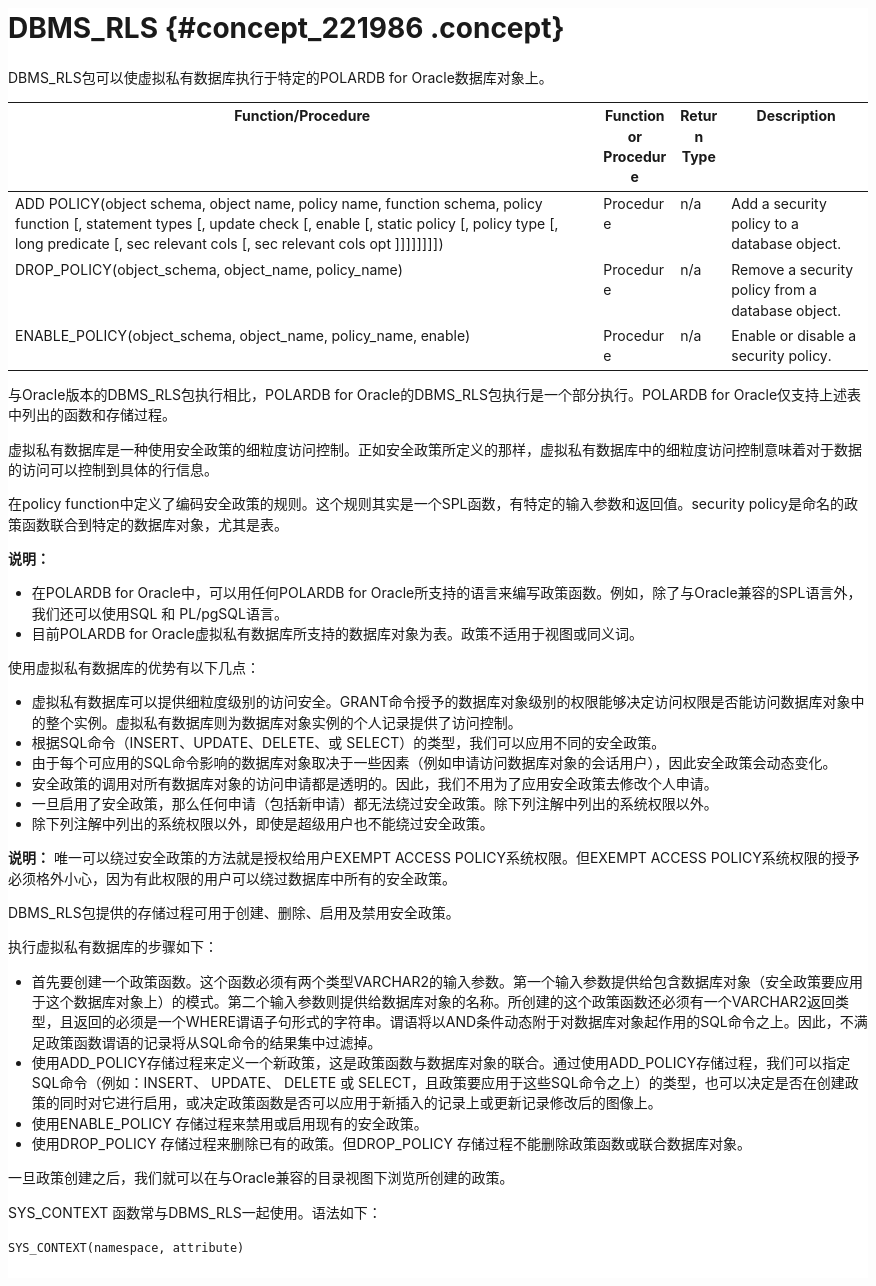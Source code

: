 # DBMS\_RLS {#concept_221986 .concept}

DBMS\_RLS包可以使虚拟私有数据库执行于特定的POLARDB for Oracle数据库对象上。

|Function/Procedure|Function or Procedure|Return Type|Description|
|------------------|---------------------|-----------|-----------|
|ADD POLICY\(object schema, object name, policy name, function schema, policy function \[, statement types \[, update check \[, enable \[, static policy \[, policy type \[, long predicate \[, sec relevant cols \[, sec relevant cols opt \]\]\]\]\]\]\]\]\)|Procedure|n/a|Add a security policy to a database object.|
|DROP\_POLICY\(object\_schema, object\_name, policy\_name\)|Procedure|n/a|Remove a security policy from a database object.|
|ENABLE\_POLICY\(object\_schema, object\_name, policy\_name, enable\)|Procedure|n/a|Enable or disable a security policy.|

与Oracle版本的DBMS\_RLS包执行相比，POLARDB for Oracle的DBMS\_RLS包执行是一个部分执行。POLARDB for Oracle仅支持上述表中列出的函数和存储过程。

虚拟私有数据库是一种使用安全政策的细粒度访问控制。正如安全政策所定义的那样，虚拟私有数据库中的细粒度访问控制意味着对于数据的访问可以控制到具体的行信息。

在policy function中定义了编码安全政策的规则。这个规则其实是一个SPL函数，有特定的输入参数和返回值。security policy是命名的政策函数联合到特定的数据库对象，尤其是表。

**说明：** 

-   在POLARDB for Oracle中，可以用任何POLARDB for Oracle所支持的语言来编写政策函数。例如，除了与Oracle兼容的SPL语言外，我们还可以使用SQL 和 PL/pgSQL语言。
-   目前POLARDB for Oracle虚拟私有数据库所支持的数据库对象为表。政策不适用于视图或同义词。

使用虚拟私有数据库的优势有以下几点：

-   虚拟私有数据库可以提供细粒度级别的访问安全。GRANT命令授予的数据库对象级别的权限能够决定访问权限是否能访问数据库对象中的整个实例。虚拟私有数据库则为数据库对象实例的个人记录提供了访问控制。
-   根据SQL命令（INSERT、UPDATE、DELETE、或 SELECT）的类型，我们可以应用不同的安全政策。
-   由于每个可应用的SQL命令影响的数据库对象取决于一些因素（例如申请访问数据库对象的会话用户），因此安全政策会动态变化。
-   安全政策的调用对所有数据库对象的访问申请都是透明的。因此，我们不用为了应用安全政策去修改个人申请。
-   一旦启用了安全政策，那么任何申请（包括新申请）都无法绕过安全政策。除下列注解中列出的系统权限以外。
-   除下列注解中列出的系统权限以外，即使是超级用户也不能绕过安全政策。

**说明：** 唯一可以绕过安全政策的方法就是授权给用户EXEMPT ACCESS POLICY系统权限。但EXEMPT ACCESS POLICY系统权限的授予必须格外小心，因为有此权限的用户可以绕过数据库中所有的安全政策。

DBMS\_RLS包提供的存储过程可用于创建、删除、启用及禁用安全政策。

执行虚拟私有数据库的步骤如下：

-   首先要创建一个政策函数。这个函数必须有两个类型VARCHAR2的输入参数。第一个输入参数提供给包含数据库对象（安全政策要应用于这个数据库对象上）的模式。第二个输入参数则提供给数据库对象的名称。所创建的这个政策函数还必须有一个VARCHAR2返回类型，且返回的必须是一个WHERE谓语子句形式的字符串。谓语将以AND条件动态附于对数据库对象起作用的SQL命令之上。因此，不满足政策函数谓语的记录将从SQL命令的结果集中过滤掉。
-   使用ADD\_POLICY存储过程来定义一个新政策，这是政策函数与数据库对象的联合。通过使用ADD\_POLICY存储过程，我们可以指定SQL命令（例如：INSERT、 UPDATE、 DELETE 或 SELECT，且政策要应用于这些SQL命令之上）的类型，也可以决定是否在创建政策的同时对它进行启用，或决定政策函数是否可以应用于新插入的记录上或更新记录修改后的图像上。
-   使用ENABLE\_POLICY 存储过程来禁用或启用现有的安全政策。
-   使用DROP\_POLICY 存储过程来删除已有的政策。但DROP\_POLICY 存储过程不能删除政策函数或联合数据库对象。

一旦政策创建之后，我们就可以在与Oracle兼容的目录视图下浏览所创建的政策。

SYS\_CONTEXT 函数常与DBMS\_RLS一起使用。语法如下：

``` {#codeblock_jax_zj9_xk7}
SYS_CONTEXT(namespace, attribute)
			
```
